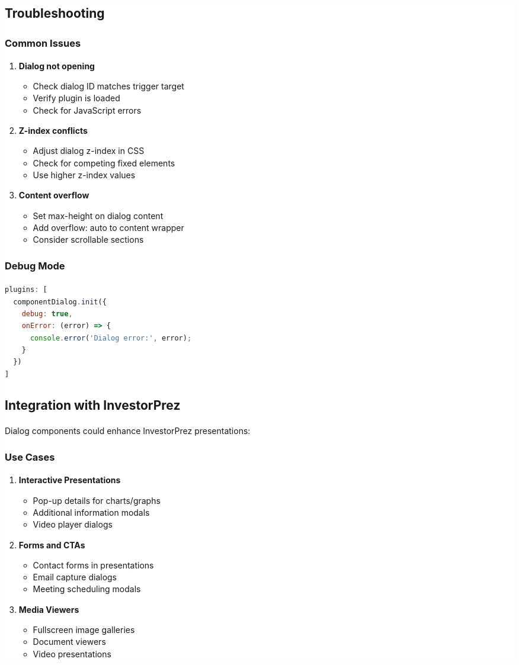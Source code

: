 ## Troubleshooting

### Common Issues

1. **Dialog not opening**
   - Check dialog ID matches trigger target
   - Verify plugin is loaded
   - Check for JavaScript errors

2. **Z-index conflicts**
   - Adjust dialog z-index in CSS
   - Check for competing fixed elements
   - Use higher z-index values

3. **Content overflow**
   - Set max-height on dialog content
   - Add overflow: auto to content wrapper
   - Consider scrollable sections

### Debug Mode

```javascript
plugins: [
  componentDialog.init({
    debug: true,
    onError: (error) => {
      console.error('Dialog error:', error);
    }
  })
]
```

## Integration with InvestorPrez

Dialog components could enhance InvestorPrez presentations:

### Use Cases

1. **Interactive Presentations**
   - Pop-up details for charts/graphs
   - Additional information modals
   - Video player dialogs

2. **Forms and CTAs**
   - Contact forms in presentations
   - Email capture dialogs
   - Meeting scheduling modals

3. **Media Viewers**
   - Fullscreen image galleries
   - Document viewers
   - Video presentations

